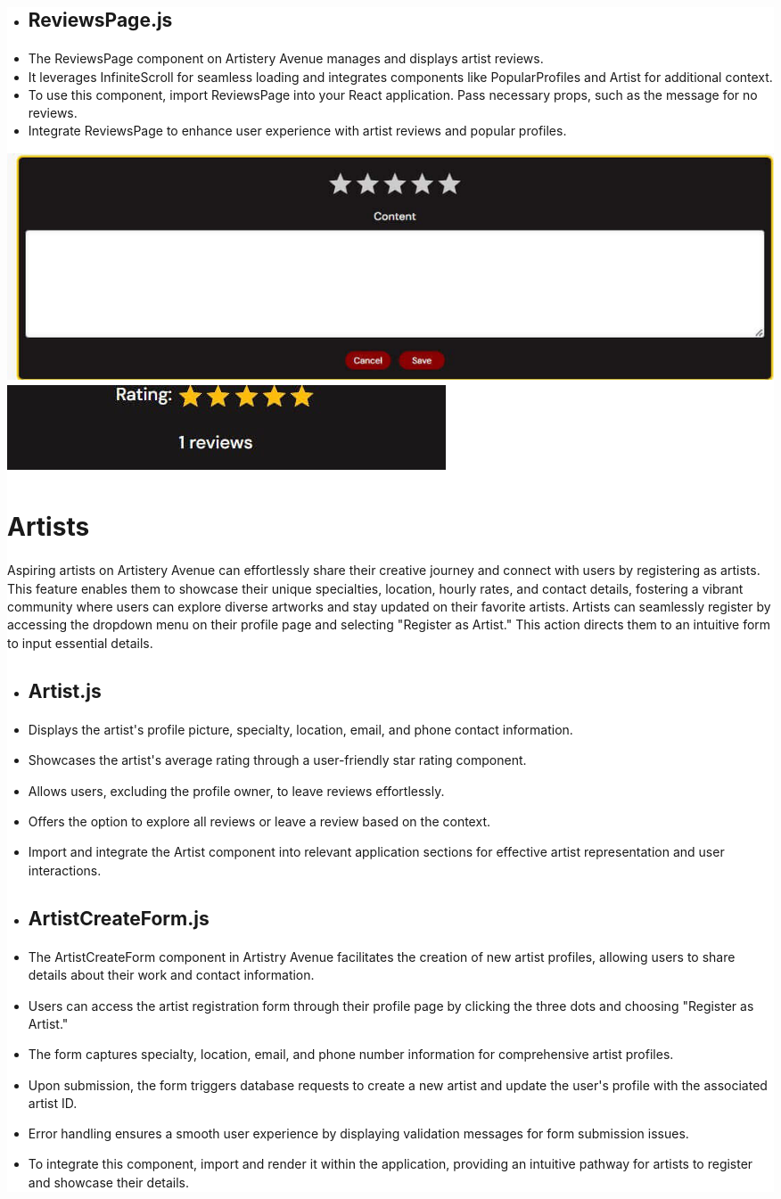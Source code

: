 - ## ReviewsPage.js
- The ReviewsPage component on Artistery Avenue manages and displays artist reviews. 
- It leverages InfiniteScroll for seamless loading and integrates components like PopularProfiles and Artist for additional context. 
- To use this component, import ReviewsPage into your React application. Pass necessary props, such as the message for no reviews. 
- Integrate ReviewsPage to enhance user experience with artist reviews and popular profiles. 

<img src="readme/images/Reviews-artist.jpg" alt="Reviews-artist">

<img src="readme/images/Average-rating.jpg" alt="Average-rating">

# Artists
Aspiring artists on Artistery Avenue can effortlessly share their creative journey and connect with users by registering as artists. This feature enables them to showcase their unique specialties, location, hourly rates, and contact details, fostering a vibrant community where users can explore diverse artworks and stay updated on their favorite artists. Artists can seamlessly register by accessing the dropdown menu on their profile page and selecting "Register as Artist." This action directs them to an intuitive form to input essential details.

- ## Artist.js
- Displays the artist's profile picture, specialty, location, email, and phone contact information.
- Showcases the artist's average rating through a user-friendly star rating component.
- Allows users, excluding the profile owner, to leave reviews effortlessly.
- Offers the option to explore all reviews or leave a review based on the context.
- Import and integrate the Artist component into relevant application sections for effective artist representation and user interactions.


- ## ArtistCreateForm.js
- The ArtistCreateForm component in Artistry Avenue facilitates the creation of new artist profiles, allowing users to share details about their work and contact information.
- Users can access the artist registration form through their profile page by clicking the three dots and choosing "Register as Artist."
- The form captures specialty, location, email, and phone number information for comprehensive artist profiles.
- Upon submission, the form triggers database requests to create a new artist and update the user's profile with the associated artist ID.
- Error handling ensures a smooth user experience by displaying validation messages for form submission issues.
- To integrate this component, import and render it within the application, providing an intuitive pathway for artists to register and showcase their details.
